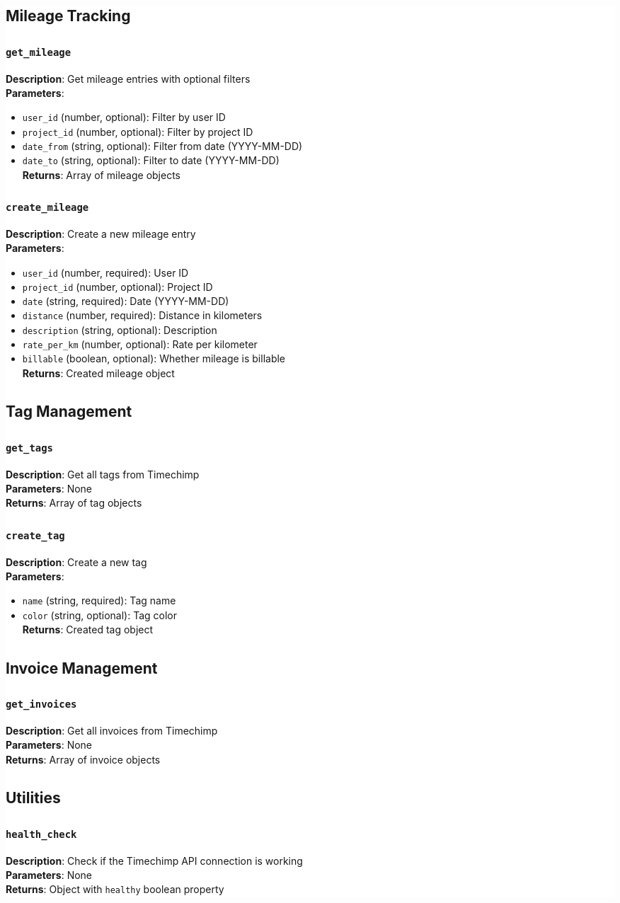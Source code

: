 ## Mileage Tracking

### `get_mileage`
**Description**: Get mileage entries with optional filters  
**Parameters**:
- `user_id` (number, optional): Filter by user ID
- `project_id` (number, optional): Filter by project ID
- `date_from` (string, optional): Filter from date (YYYY-MM-DD)
- `date_to` (string, optional): Filter to date (YYYY-MM-DD)  
**Returns**: Array of mileage objects

### `create_mileage`
**Description**: Create a new mileage entry  
**Parameters**:
- `user_id` (number, required): User ID
- `project_id` (number, optional): Project ID
- `date` (string, required): Date (YYYY-MM-DD)
- `distance` (number, required): Distance in kilometers
- `description` (string, optional): Description
- `rate_per_km` (number, optional): Rate per kilometer
- `billable` (boolean, optional): Whether mileage is billable  
**Returns**: Created mileage object

## Tag Management

### `get_tags`
**Description**: Get all tags from Timechimp  
**Parameters**: None  
**Returns**: Array of tag objects

### `create_tag`
**Description**: Create a new tag  
**Parameters**:
- `name` (string, required): Tag name
- `color` (string, optional): Tag color  
**Returns**: Created tag object

## Invoice Management

### `get_invoices`
**Description**: Get all invoices from Timechimp  
**Parameters**: None  
**Returns**: Array of invoice objects

## Utilities

### `health_check`
**Description**: Check if the Timechimp API connection is working  
**Parameters**: None  
**Returns**: Object with `healthy` boolean property
